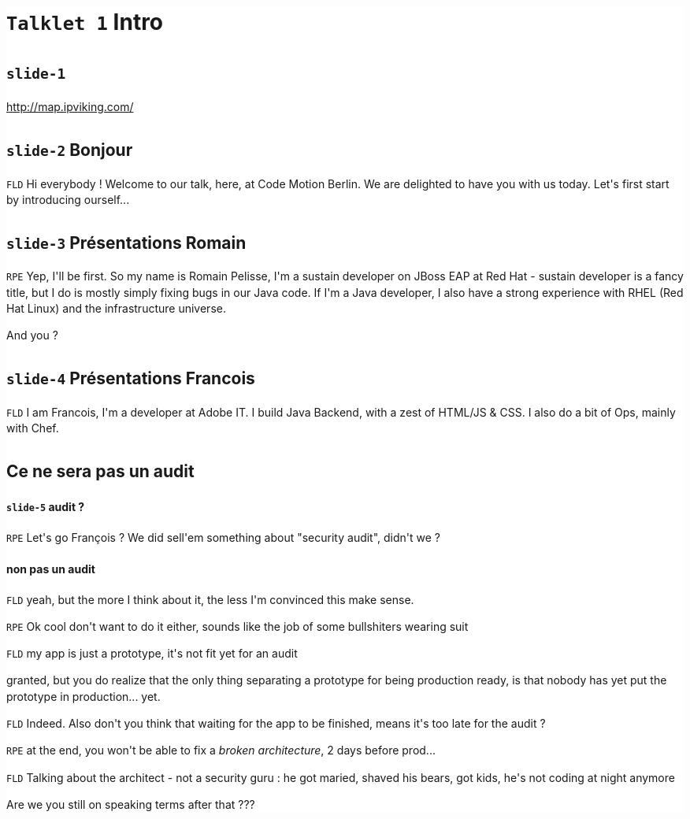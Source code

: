 `Talklet 1` Intro
====

`slide-1`
------

http://map.ipviking.com/

`slide-2` Bonjour
-------

`FLD` Hi everybody ! Welcome to our talk, here, at Code Motion Berlin. We are delighted to have
you with us today. Let's first start by introducing ourself...

`slide-3` Présentations Romain
------

`RPE` Yep, I'll be first. So my name is Romain Pelisse, I'm a sustain developer on JBoss EAP at Red Hat -
sustain developer is a fancy title, but I do is mostly simply fixing bugs in our Java code. If I'm a Java developer, I also
have a strong experience with RHEL (Red Hat Linux) and the infrastructure universe.

And you ?

`slide-4` Présentations Francois
------

`FLD` I am Francois, I'm a developer at Adobe IT. I build Java Backend, with a zest of HTML/JS &
CSS. I also do a bit of Ops, mainly with Chef.

Ce ne sera pas un audit
----

#### `slide-5` audit ?

`RPE` Let's go François ? We did sell'em something about "security audit", didn't we ?

#### non pas un audit

`FLD` yeah, but the more I think about it, the less I'm convinced this make sense.

`RPE` Ok cool don't want to do it either, sounds like the job of some bullshiters wearing suit

`FLD` my app is just a prototype, it's not fit yet for an audit

granted, but you do realize that the only thing separating a prototype for being production ready,
is that nobody has yet put the prototype in production... yet.

`FLD` Indeed. Also don't you think that waiting for the app to be finished, means it's too
late for the audit ?

`RPE` at the end, you won't be able to fix a *broken architecture*, 2 days before prod...

`FLD` Talking about the architect - not a security guru : he got maried, shaved his bears, got kids,
he's not coding at night anymore

Are we you still on speaking terms after that ???
